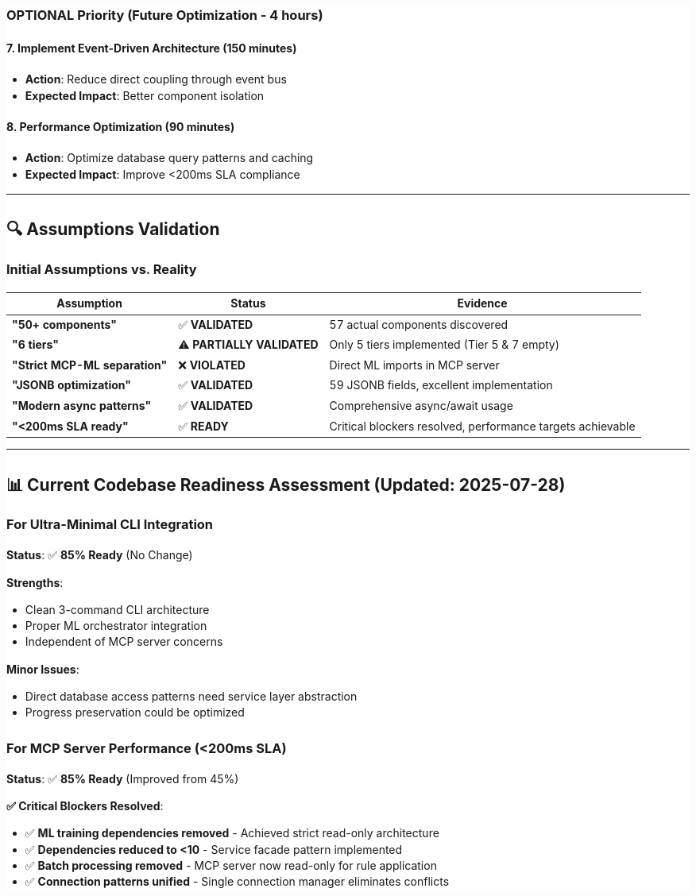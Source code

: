 ### OPTIONAL Priority (Future Optimization - 4 hours)

#### 7. Implement Event-Driven Architecture (150 minutes)
- **Action**: Reduce direct coupling through event bus
- **Expected Impact**: Better component isolation

#### 8. Performance Optimization (90 minutes)
- **Action**: Optimize database query patterns and caching
- **Expected Impact**: Improve <200ms SLA compliance

---

## 🔍 Assumptions Validation

### Initial Assumptions vs. Reality

| Assumption | Status | Evidence |
|------------|--------|----------|
| **"50+ components"** | ✅ **VALIDATED** | 57 actual components discovered |
| **"6 tiers"** | ⚠️ **PARTIALLY VALIDATED** | Only 5 tiers implemented (Tier 5 & 7 empty) |
| **"Strict MCP-ML separation"** | ❌ **VIOLATED** | Direct ML imports in MCP server |
| **"JSONB optimization"** | ✅ **VALIDATED** | 59 JSONB fields, excellent implementation |
| **"Modern async patterns"** | ✅ **VALIDATED** | Comprehensive async/await usage |
| **"<200ms SLA ready"** | ✅ **READY** | Critical blockers resolved, performance targets achievable |

---

## 📊 Current Codebase Readiness Assessment (Updated: 2025-07-28)

### For Ultra-Minimal CLI Integration
**Status**: ✅ **85% Ready** (No Change)

**Strengths**:
- Clean 3-command CLI architecture
- Proper ML orchestrator integration
- Independent of MCP server concerns

**Minor Issues**:
- Direct database access patterns need service layer abstraction
- Progress preservation could be optimized

### For MCP Server Performance (<200ms SLA)
**Status**: ✅ **85% Ready** (Improved from 45%)

**✅ Critical Blockers Resolved**:
- ✅ **ML training dependencies removed** - Achieved strict read-only architecture
- ✅ **Dependencies reduced to <10** - Service facade pattern implemented
- ✅ **Batch processing removed** - MCP server now read-only for rule application
- ✅ **Connection patterns unified** - Single connection manager eliminates conflicts
